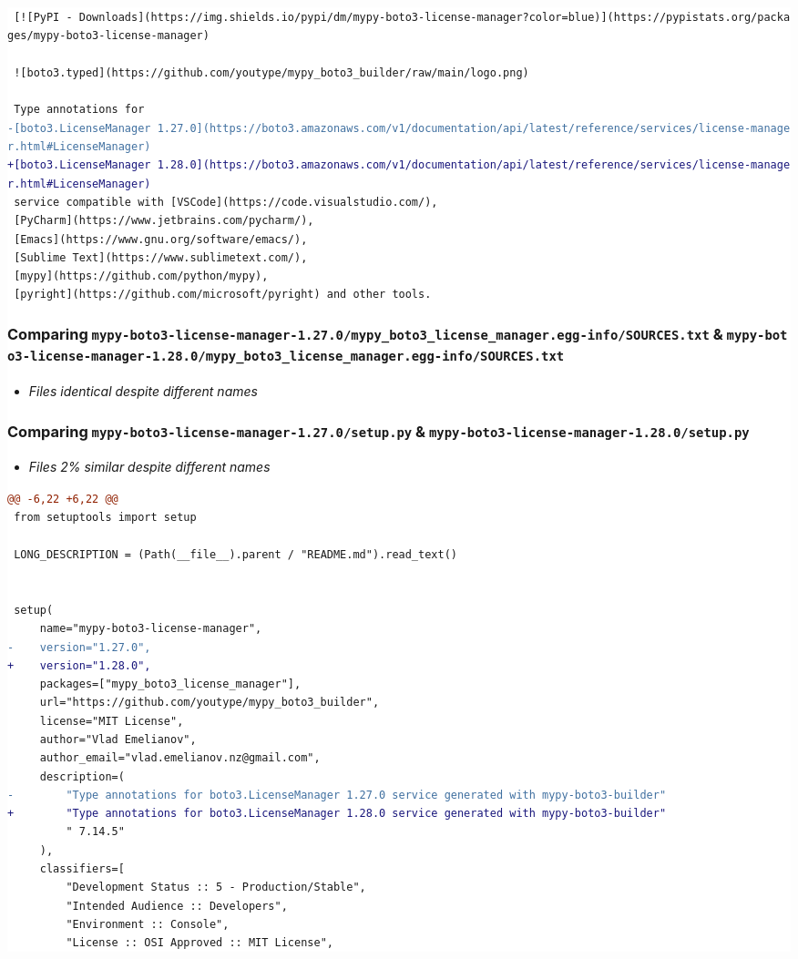 ```diff
 [![PyPI - Downloads](https://img.shields.io/pypi/dm/mypy-boto3-license-manager?color=blue)](https://pypistats.org/packages/mypy-boto3-license-manager)
 
 ![boto3.typed](https://github.com/youtype/mypy_boto3_builder/raw/main/logo.png)
 
 Type annotations for
-[boto3.LicenseManager 1.27.0](https://boto3.amazonaws.com/v1/documentation/api/latest/reference/services/license-manager.html#LicenseManager)
+[boto3.LicenseManager 1.28.0](https://boto3.amazonaws.com/v1/documentation/api/latest/reference/services/license-manager.html#LicenseManager)
 service compatible with [VSCode](https://code.visualstudio.com/),
 [PyCharm](https://www.jetbrains.com/pycharm/),
 [Emacs](https://www.gnu.org/software/emacs/),
 [Sublime Text](https://www.sublimetext.com/),
 [mypy](https://github.com/python/mypy),
 [pyright](https://github.com/microsoft/pyright) and other tools.
```

### Comparing `mypy-boto3-license-manager-1.27.0/mypy_boto3_license_manager.egg-info/SOURCES.txt` & `mypy-boto3-license-manager-1.28.0/mypy_boto3_license_manager.egg-info/SOURCES.txt`

 * *Files identical despite different names*

### Comparing `mypy-boto3-license-manager-1.27.0/setup.py` & `mypy-boto3-license-manager-1.28.0/setup.py`

 * *Files 2% similar despite different names*

```diff
@@ -6,22 +6,22 @@
 from setuptools import setup
 
 LONG_DESCRIPTION = (Path(__file__).parent / "README.md").read_text()
 
 
 setup(
     name="mypy-boto3-license-manager",
-    version="1.27.0",
+    version="1.28.0",
     packages=["mypy_boto3_license_manager"],
     url="https://github.com/youtype/mypy_boto3_builder",
     license="MIT License",
     author="Vlad Emelianov",
     author_email="vlad.emelianov.nz@gmail.com",
     description=(
-        "Type annotations for boto3.LicenseManager 1.27.0 service generated with mypy-boto3-builder"
+        "Type annotations for boto3.LicenseManager 1.28.0 service generated with mypy-boto3-builder"
         " 7.14.5"
     ),
     classifiers=[
         "Development Status :: 5 - Production/Stable",
         "Intended Audience :: Developers",
         "Environment :: Console",
         "License :: OSI Approved :: MIT License",
```

